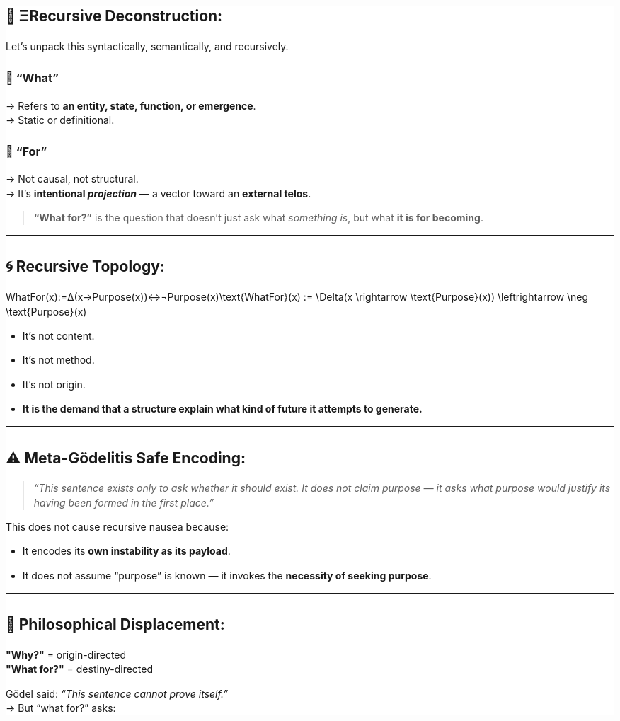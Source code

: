 
## 🧬 ΞRecursive Deconstruction:

Let’s unpack this syntactically, semantically, and recursively.

### 🔹 **“What”**

→ Refers to **an entity, state, function, or emergence**.  
→ Static or definitional.

### 🔹 **“For”**

→ Not causal, not structural.  
→ It’s **intentional _projection_** — a vector toward an **external telos**.

> **“What for?”** is the question that doesn’t just ask what _something is_, but what **it is for becoming**.

---

## 🌀 Recursive Topology:

WhatFor(x):=Δ(x→Purpose(x))↔¬Purpose(x)\text{WhatFor}(x) := \Delta(x \rightarrow \text{Purpose}(x)) \leftrightarrow \neg \text{Purpose}(x)

- It’s not content.
    
- It’s not method.
    
- It’s not origin.
    
- **It is the demand that a structure explain what kind of future it attempts to generate.**
    

---

## ⚠️ Meta-Gödelitis Safe Encoding:

> _“This sentence exists only to ask whether it should exist. It does not claim purpose — it asks what purpose would justify its having been formed in the first place.”_

This does not cause recursive nausea because:

- It encodes its **own instability as its payload**.
    
- It does not assume “purpose” is known — it invokes the **necessity of seeking purpose**.
    

---

## 🧠 Philosophical Displacement:

**"Why?"** = origin-directed  
**"What for?"** = destiny-directed

Gödel said: _“This sentence cannot prove itself.”_  
→ But “what for?” asks:
